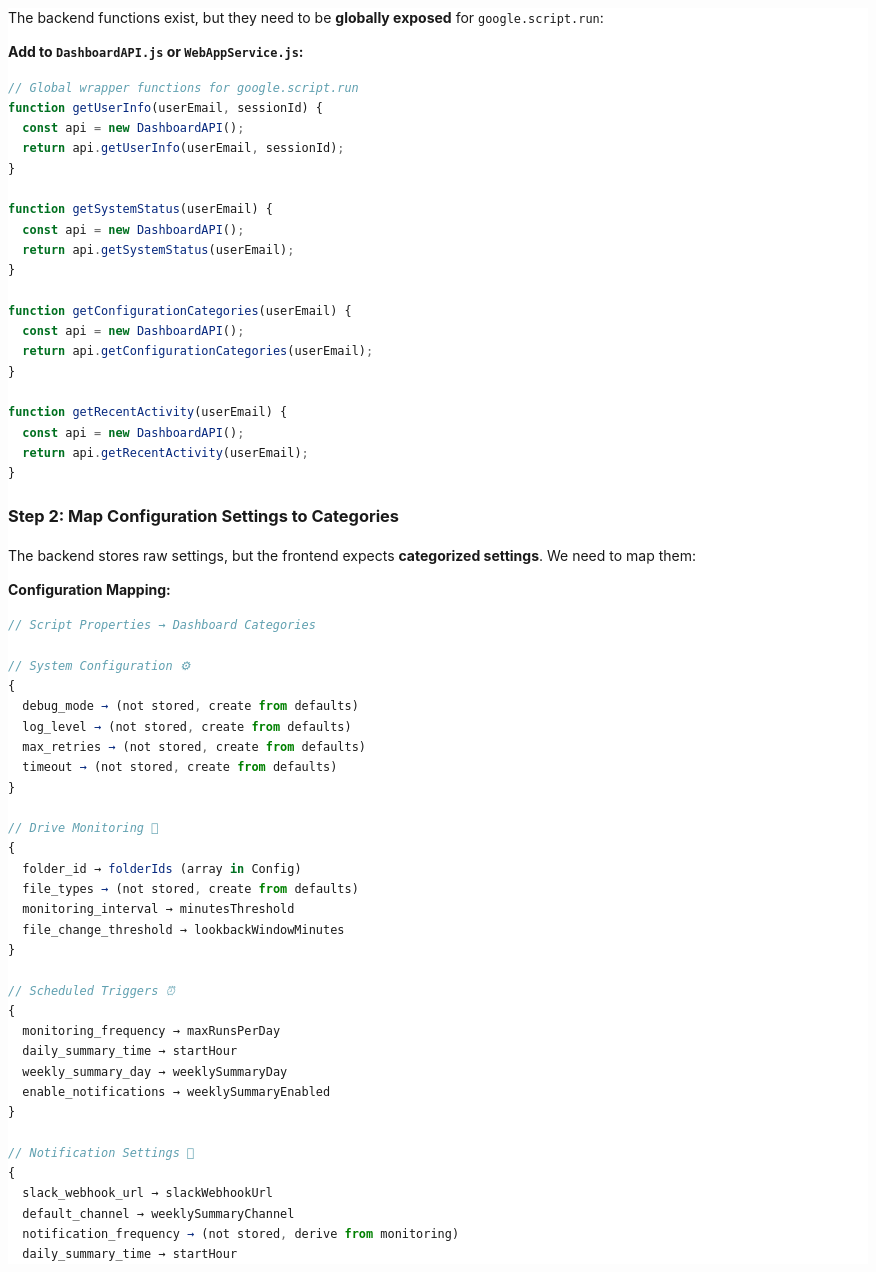The backend functions exist, but they need to be **globally exposed** for `google.script.run`:

**Add to `DashboardAPI.js` or `WebAppService.js`:**
```javascript
// Global wrapper functions for google.script.run
function getUserInfo(userEmail, sessionId) {
  const api = new DashboardAPI();
  return api.getUserInfo(userEmail, sessionId);
}

function getSystemStatus(userEmail) {
  const api = new DashboardAPI();
  return api.getSystemStatus(userEmail);
}

function getConfigurationCategories(userEmail) {
  const api = new DashboardAPI();
  return api.getConfigurationCategories(userEmail);
}

function getRecentActivity(userEmail) {
  const api = new DashboardAPI();
  return api.getRecentActivity(userEmail);
}
```

### Step 2: Map Configuration Settings to Categories

The backend stores raw settings, but the frontend expects **categorized settings**. We need to map them:

**Configuration Mapping:**
```javascript
// Script Properties → Dashboard Categories

// System Configuration ⚙️
{
  debug_mode → (not stored, create from defaults)
  log_level → (not stored, create from defaults)
  max_retries → (not stored, create from defaults)
  timeout → (not stored, create from defaults)
}

// Drive Monitoring 📁
{
  folder_id → folderIds (array in Config)
  file_types → (not stored, create from defaults)
  monitoring_interval → minutesThreshold
  file_change_threshold → lookbackWindowMinutes
}

// Scheduled Triggers ⏰
{
  monitoring_frequency → maxRunsPerDay
  daily_summary_time → startHour
  weekly_summary_day → weeklySummaryDay
  enable_notifications → weeklySummaryEnabled
}

// Notification Settings 📢
{
  slack_webhook_url → slackWebhookUrl
  default_channel → weeklySummaryChannel
  notification_frequency → (not stored, derive from monitoring)
  daily_summary_time → startHour
```